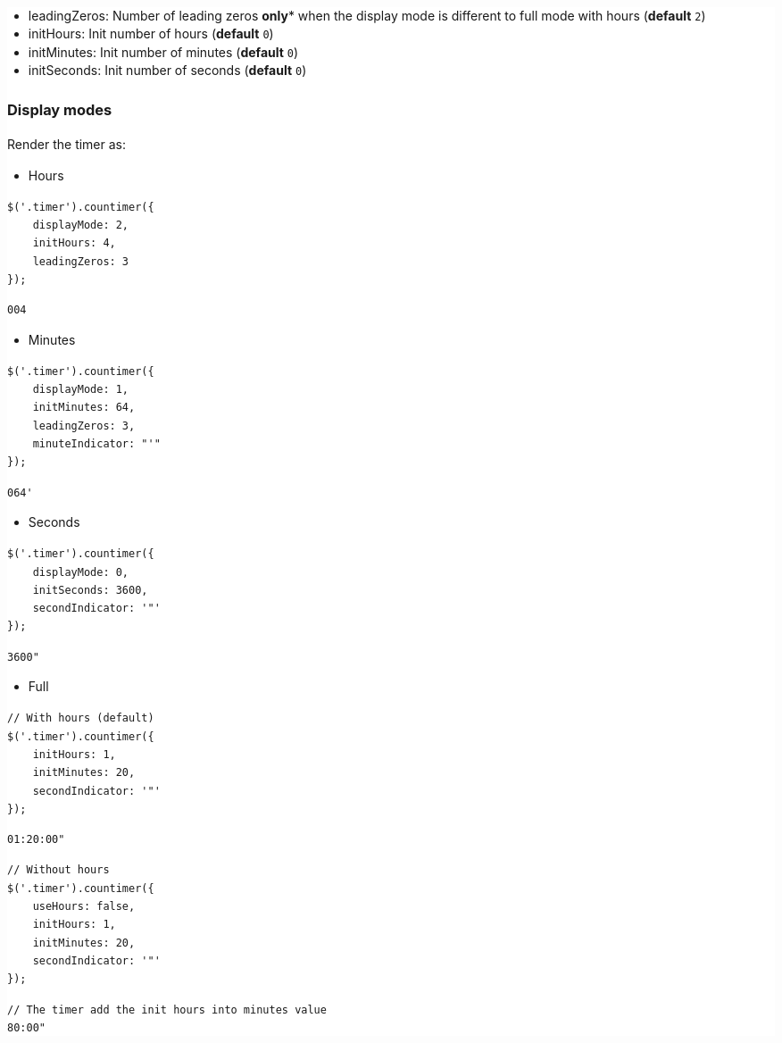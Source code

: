 * leadingZeros: Number of leading zeros **only*** when the display mode is different to full mode with hours (**default** `2`)
* initHours: Init number of hours (**default** `0`)
* initMinutes: Init number of minutes (**default** `0`)
* initSeconds: Init number of seconds (**default** `0`)

### Display modes
Render the timer as:
* Hours
```
$('.timer').countimer({
    displayMode: 2,
    initHours: 4,
    leadingZeros: 3
});
```
```
004
```
* Minutes
```
$('.timer').countimer({
    displayMode: 1,
    initMinutes: 64,
    leadingZeros: 3,
    minuteIndicator: "'"
});
```
```
064'
```
* Seconds
```
$('.timer').countimer({
    displayMode: 0,
    initSeconds: 3600,
    secondIndicator: '"'
});
```
```
3600"
```
* Full
```
// With hours (default)
$('.timer').countimer({
    initHours: 1,
    initMinutes: 20,
    secondIndicator: '"'
});
```
```
01:20:00"
```
```
// Without hours
$('.timer').countimer({
    useHours: false,
    initHours: 1,
    initMinutes: 20,
    secondIndicator: '"'
});
```
```
// The timer add the init hours into minutes value
80:00"
```

